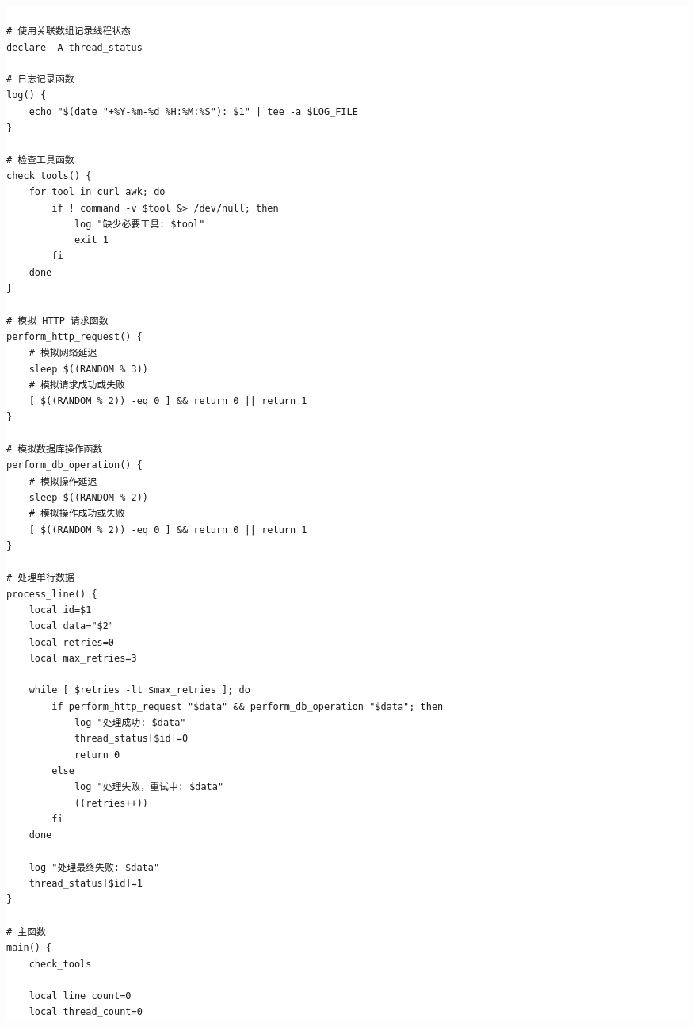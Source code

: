 ```

# 使用关联数组记录线程状态
declare -A thread_status

# 日志记录函数
log() {
    echo "$(date "+%Y-%m-%d %H:%M:%S"): $1" | tee -a $LOG_FILE
}

# 检查工具函数
check_tools() {
    for tool in curl awk; do
        if ! command -v $tool &> /dev/null; then
            log "缺少必要工具: $tool"
            exit 1
        fi
    done
}

# 模拟 HTTP 请求函数
perform_http_request() {
    # 模拟网络延迟
    sleep $((RANDOM % 3))
    # 模拟请求成功或失败
    [ $((RANDOM % 2)) -eq 0 ] && return 0 || return 1
}

# 模拟数据库操作函数
perform_db_operation() {
    # 模拟操作延迟
    sleep $((RANDOM % 2))
    # 模拟操作成功或失败
    [ $((RANDOM % 2)) -eq 0 ] && return 0 || return 1
}

# 处理单行数据
process_line() {
    local id=$1
    local data="$2"
    local retries=0
    local max_retries=3

    while [ $retries -lt $max_retries ]; do
        if perform_http_request "$data" && perform_db_operation "$data"; then
            log "处理成功: $data"
            thread_status[$id]=0
            return 0
        else
            log "处理失败，重试中: $data"
            ((retries++))
        fi
    done

    log "处理最终失败: $data"
    thread_status[$id]=1
}

# 主函数
main() {
    check_tools

    local line_count=0
    local thread_count=0
```